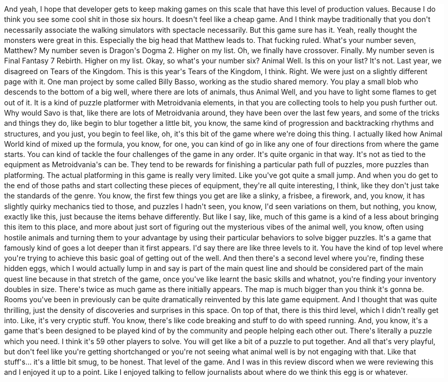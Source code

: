 And yeah, I hope that developer gets to keep making games on this scale that have this level of production values. Because I do think you see some cool shit in those six hours. It doesn't feel like a cheap game.
And I think maybe traditionally that you don't necessarily associate the walking simulators with spectacle necessarily. But this game sure has it. Yeah, really thought the monsters were great in this.
Especially the big head that Matthew leads to. That fucking ruled. What's your number seven, Matthew?
My number seven is Dragon's Dogma 2.
Higher on my list.
Oh, we finally have crossover.
Finally. My number seven is Final Fantasy 7 Rebirth.
Higher on my list.
Okay, so what's your number six?
Animal Well. Is this on your list?
It's not.
Last year, we disagreed on Tears of the Kingdom. This is this year's Tears of the Kingdom, I think.
Right.
We were just on a slightly different page with it. One man project by some called Billy Basso, working as the studio shared memory. You play a small blob who descends to the bottom of a big well, where there are lots of animals, thus Animal Well, and you have to light some flames to get out of it.
It is a kind of puzzle platformer with Metroidvania elements, in that you are collecting tools to help you push further out. Why would Savo is that, like there are lots of Metroidvania around, they have been over the last few years, and some of the tricks and things they do, like begin to blur together a little bit, you know, the same kind of progression and backtracking rhythms and structures, and you just, you begin to feel like, oh, it's this bit of the game where we're doing this thing. I actually liked how Animal World kind of mixed up the formula, you know, for one, you can kind of go in like any one of four directions from where the game starts.
You can kind of tackle the four challenges of the game in any order. It's quite organic in that way. It's not as tied to the equipment as Metroidvania's can be.
They tend to be rewards for finishing a particular path full of puzzles, more puzzles than platforming. The actual platforming in this game is really very limited. Like you've got quite a small jump.
And when you do get to the end of those paths and start collecting these pieces of equipment, they're all quite interesting, I think, like they don't just take the standards of the genre. You know, the first few things you get are like a slinky, a frisbee, a firework, and, you know, it has slightly quirky mechanics tied to those, and puzzles I hadn't seen, you know, I'd seen variations on them, but nothing, you know, exactly like this, just because the items behave differently. But like I say, like, much of this game is a kind of a less about bringing this item to this place, and more about just sort of figuring out the mysterious vibes of the animal well, you know, often using hostile animals and turning them to your advantage by using their particular behaviors to solve bigger puzzles.
It's a game that famously kind of goes a lot deeper than it first appears. I'd say there are like three levels to it. You have the kind of top level where you're trying to achieve this basic goal of getting out of the well.
And then there's a second level where you're, finding these hidden eggs, which I would actually lump in and say is part of the main quest line and should be considered part of the main quest line because in that stretch of the game, once you've like learnt the basic skills and whatnot, you're finding your inventory doubles in size. There's twice as much game as there initially appears. The map is much bigger than you think it's gonna be.
Rooms you've been in previously can be quite dramatically reinvented by this late game equipment. And I thought that was quite thrilling, just the density of discoveries and surprises in this space. On top of that, there is this third level, which I didn't really get into.
Like, it's very cryptic stuff. You know, there's like code breaking and stuff to do with speed running. And, you know, it's a game that's been designed to be played kind of by the community and people helping each other out.
There's literally a puzzle which you need. I think it's 59 other players to solve. You will get like a bit of a puzzle to put together.
And all that's very playful, but don't feel like you're getting shortchanged or you're not seeing what animal well is by not engaging with that. Like that stuff's… it's a little bit smug, to be honest.
That level of the game. And I was in this review discord when we were reviewing this and I enjoyed it up to a point. Like I enjoyed talking to fellow journalists about where do we think this egg is or whatever.